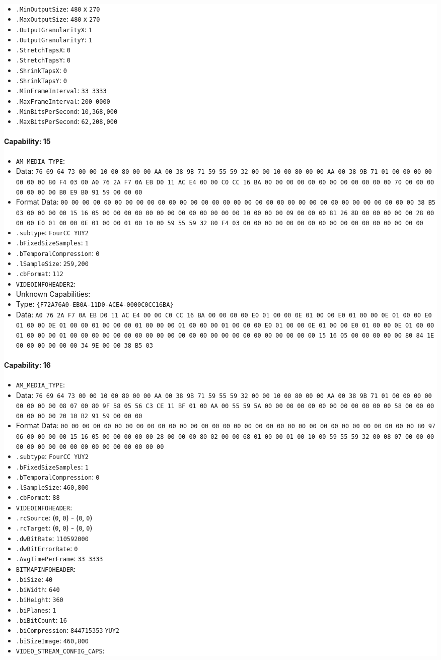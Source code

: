   * `.MinOutputSize`: `480` x `270`
  * `.MaxOutputSize`: `480` x `270`
  * `.OutputGranularityX`: `1`
  * `.OutputGranularityY`: `1`
  * `.StretchTapsX`: `0`
  * `.StretchTapsY`: `0`
  * `.ShrinkTapsX`: `0`
  * `.ShrinkTapsY`: `0`
  * `.MinFrameInterval`: `33 3333`
  * `.MaxFrameInterval`: `200 0000`
  * `.MinBitsPerSecond`: `10,368,000`
  * `.MaxBitsPerSecond`: `62,208,000`

#### Capability: 15

 * `AM_MEDIA_TYPE`:
  * Data: `76 69 64 73 00 00 10 00 80 00 00 AA 00 38 9B 71 59 55 59 32 00 00 10 00 80 00 00 AA 00 38 9B 71 01 00 00 00 00 00 00 00 80 F4 03 00 A0 76 2A F7 0A EB D0 11 AC E4 00 00 C0 CC 16 BA 00 00 00 00 00 00 00 00 00 00 00 00 70 00 00 00 00 00 00 00 B0 E9 B0 91 59 00 00 00`
  * Format Data: `00 00 00 00 00 00 00 00 00 00 00 00 00 00 00 00 00 00 00 00 00 00 00 00 00 00 00 00 00 00 00 00 00 38 B5 03 00 00 00 00 15 16 05 00 00 00 00 00 00 00 00 00 00 00 00 00 10 00 00 00 09 00 00 00 81 26 8D 00 00 00 00 00 28 00 00 00 E0 01 00 00 0E 01 00 00 01 00 10 00 59 55 59 32 80 F4 03 00 00 00 00 00 00 00 00 00 00 00 00 00 00 00 00 00`
  * `.subtype`: `FourCC YUY2`
  * `.bFixedSizeSamples`: `1`
  * `.bTemporalCompression`: `0`
  * `.lSampleSize`: `259,200`
  * `.cbFormat`: `112`
  * `VIDEOINFOHEADER2`:
 * Unknown Capabilities:
  * Type: `{F72A76A0-EB0A-11D0-ACE4-0000C0CC16BA}`
  * Data: `A0 76 2A F7 0A EB D0 11 AC E4 00 00 C0 CC 16 BA 00 00 00 00 E0 01 00 00 0E 01 00 00 E0 01 00 00 0E 01 00 00 E0 01 00 00 0E 01 00 00 01 00 00 00 01 00 00 00 01 00 00 00 01 00 00 00 E0 01 00 00 0E 01 00 00 E0 01 00 00 0E 01 00 00 01 00 00 00 01 00 00 00 00 00 00 00 00 00 00 00 00 00 00 00 00 00 00 00 00 00 00 00 15 16 05 00 00 00 00 00 80 84 1E 00 00 00 00 00 00 34 9E 00 00 38 B5 03`

#### Capability: 16

 * `AM_MEDIA_TYPE`:
  * Data: `76 69 64 73 00 00 10 00 80 00 00 AA 00 38 9B 71 59 55 59 32 00 00 10 00 80 00 00 AA 00 38 9B 71 01 00 00 00 00 00 00 00 00 08 07 00 80 9F 58 05 56 C3 CE 11 BF 01 00 AA 00 55 59 5A 00 00 00 00 00 00 00 00 00 00 00 00 58 00 00 00 00 00 00 00 20 10 B2 91 59 00 00 00`
  * Format Data: `00 00 00 00 00 00 00 00 00 00 00 00 00 00 00 00 00 00 00 00 00 00 00 00 00 00 00 00 00 00 00 00 00 80 97 06 00 00 00 00 15 16 05 00 00 00 00 00 28 00 00 00 80 02 00 00 68 01 00 00 01 00 10 00 59 55 59 32 00 08 07 00 00 00 00 00 00 00 00 00 00 00 00 00 00 00 00 00`
  * `.subtype`: `FourCC YUY2`
  * `.bFixedSizeSamples`: `1`
  * `.bTemporalCompression`: `0`
  * `.lSampleSize`: `460,800`
  * `.cbFormat`: `88`
  * `VIDEOINFOHEADER`:
  * `.rcSource`: (`0`, `0`) - (`0`, `0`)
  * `.rcTarget`: (`0`, `0`) - (`0`, `0`)
  * `.dwBitRate`: `110592000`
  * `.dwBitErrorRate`: `0`
  * `.AvgTimePerFrame`: `33 3333`
  * `BITMAPINFOHEADER`:
   * `.biSize`: `40`
   * `.biWidth`: `640`
   * `.biHeight`: `360`
   * `.biPlanes`: `1`
   * `.biBitCount`: `16`
   * `.biCompression`: `844715353` `YUY2`
   * `.biSizeImage`: `460,800`
 * `VIDEO_STREAM_CONFIG_CAPS`: